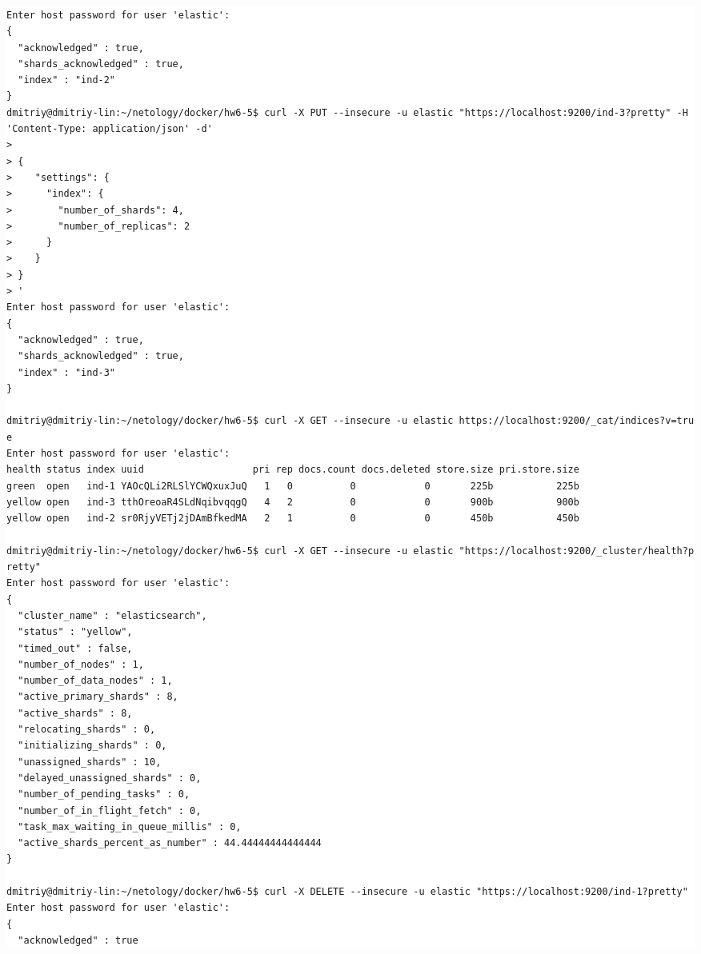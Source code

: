 ```shell
Enter host password for user 'elastic':
{
  "acknowledged" : true,
  "shards_acknowledged" : true,
  "index" : "ind-2"
}
dmitriy@dmitriy-lin:~/netology/docker/hw6-5$ curl -X PUT --insecure -u elastic "https://localhost:9200/ind-3?pretty" -H 'Content-Type: application/json' -d'
> 
> {
>    "settings": {
>      "index": {
>        "number_of_shards": 4,
>        "number_of_replicas": 2
>      }
>    }
> }
> '
Enter host password for user 'elastic':
{
  "acknowledged" : true,
  "shards_acknowledged" : true,
  "index" : "ind-3"
}

dmitriy@dmitriy-lin:~/netology/docker/hw6-5$ curl -X GET --insecure -u elastic https://localhost:9200/_cat/indices?v=true
Enter host password for user 'elastic':
health status index uuid                   pri rep docs.count docs.deleted store.size pri.store.size
green  open   ind-1 YAOcQLi2RLSlYCWQxuxJuQ   1   0          0            0       225b           225b
yellow open   ind-3 tthOreoaR4SLdNqibvqqgQ   4   2          0            0       900b           900b
yellow open   ind-2 sr0RjyVETj2jDAmBfkedMA   2   1          0            0       450b           450b

dmitriy@dmitriy-lin:~/netology/docker/hw6-5$ curl -X GET --insecure -u elastic "https://localhost:9200/_cluster/health?pretty"
Enter host password for user 'elastic':
{
  "cluster_name" : "elasticsearch",
  "status" : "yellow",
  "timed_out" : false,
  "number_of_nodes" : 1,
  "number_of_data_nodes" : 1,
  "active_primary_shards" : 8,
  "active_shards" : 8,
  "relocating_shards" : 0,
  "initializing_shards" : 0,
  "unassigned_shards" : 10,
  "delayed_unassigned_shards" : 0,
  "number_of_pending_tasks" : 0,
  "number_of_in_flight_fetch" : 0,
  "task_max_waiting_in_queue_millis" : 0,
  "active_shards_percent_as_number" : 44.44444444444444
}

dmitriy@dmitriy-lin:~/netology/docker/hw6-5$ curl -X DELETE --insecure -u elastic "https://localhost:9200/ind-1?pretty"
Enter host password for user 'elastic':
{
  "acknowledged" : true
```